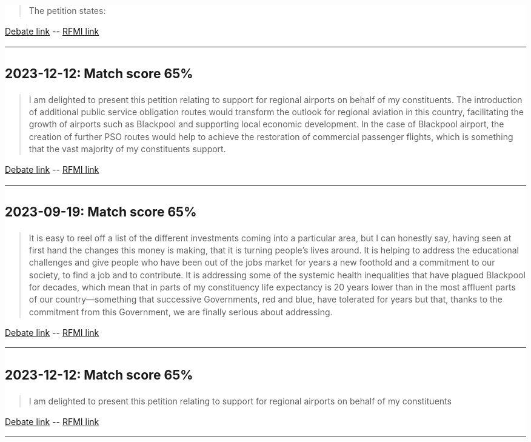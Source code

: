 >The petition states:

[Debate link](https://www.theyworkforyou.com/debates/?id=2024-02-19a.560.11)  --  [RFMI link](https://www.theyworkforyou.com/mp/25800/register)


---



## 2023-12-12: Match score 65%

>I am delighted to present this petition relating to support for regional airports on behalf of my constituents. The introduction of additional public service obligation routes would transform the outlook for regional aviation in this country, facilitating the growth of airports such as Blackpool and supporting local economic development. In the case of Blackpool airport, the creation of further PSO routes would help to achieve the restoration of commercial passenger flights, which is something that the vast majority of my constituents support.

[Debate link](https://www.theyworkforyou.com/debates/?id=2023-12-12b.866.1)  --  [RFMI link](https://www.theyworkforyou.com/mp/25800/register)


---



## 2023-09-19: Match score 65%

>It is easy to reel off a list of the different investments coming into a particular area, but I can honestly say, having seen at first hand the changes this money is making, that it is turning people’s lives around. It is helping to address the educational challenges and give people who have been out of the jobs market for years a new foothold and a commitment to our society, to find a job and to contribute. It is addressing some of the systemic health inequalities that have plagued Blackpool for decades, which mean that in parts of my constituency life expectancy is 20 years lower than in the most affluent parts of our country—something that successive Governments, red and blue, have tolerated for years but that, thanks to the commitment from this Government, we are finally serious about addressing.

[Debate link](https://www.theyworkforyou.com/debates/?id=2023-09-19c.1312.0)  --  [RFMI link](https://www.theyworkforyou.com/mp/25800/register)


---



## 2023-12-12: Match score 65%

>I am delighted to present this petition relating to support for regional airports on behalf of my constituents

[Debate link](https://www.theyworkforyou.com/debates/?id=2023-12-12b.866.1)  --  [RFMI link](https://www.theyworkforyou.com/mp/25800/register)


---
